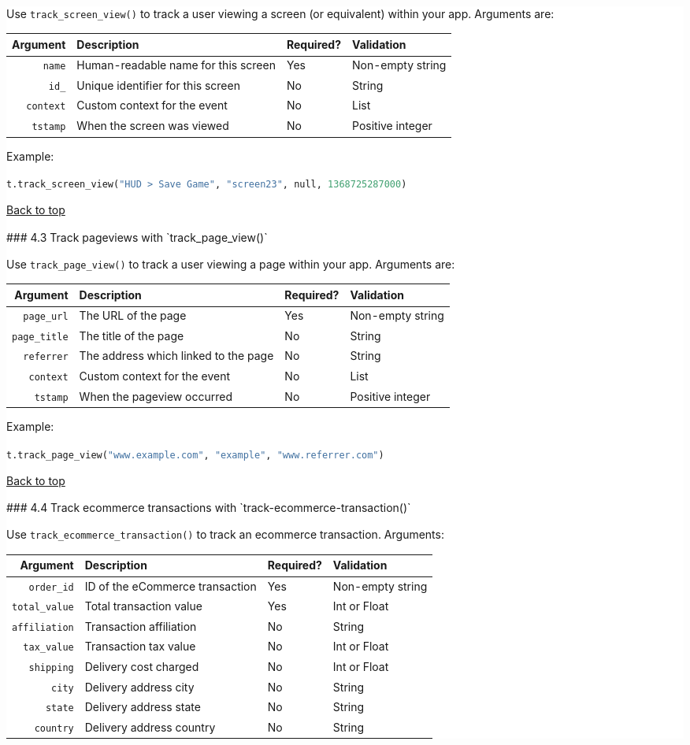 Use `track_screen_view()` to track a user viewing a screen (or equivalent) within your app. Arguments are:

| **Argument** | **Description**                     | **Required?** | **Validation**          |
|-------------:|:------------------------------------|:--------------|:------------------------|
| `name`       | Human-readable name for this screen | Yes           | Non-empty string        |
| `id_`         | Unique identifier for this screen   | No            | String                  |
| `context`    | Custom context for the event        | No            | List                    |
| `tstamp`     | When the screen was viewed          | No            | Positive integer        |

Example:

```python
t.track_screen_view("HUD > Save Game", "screen23", null, 1368725287000)
```

[Back to top](#top)

<a name="page-view" />
### 4.3 Track pageviews with `track_page_view()`

Use `track_page_view()` to track a user viewing a page within your app.
Arguments are:

| **Argument** | **Description**                     | **Required?** | **Validation**          |
|-------------:|:------------------------------------|:--------------|:------------------------|
| `page_url`   | The URL of the page                 | Yes           | Non-empty string        |
| `page_title` | The title of the page               | No            | String                  |
| `referrer`   | The address which linked to the page| No            | String                  |
| `context`    | Custom context for the event        | No            | List                    |
| `tstamp`     | When the pageview occurred          | No            | Positive integer        |

Example:

```python
t.track_page_view("www.example.com", "example", "www.referrer.com")
```

[Back to top](#top)

<a name="ecommerce-transaction" />
### 4.4 Track ecommerce transactions with `track-ecommerce-transaction()`

Use `track_ecommerce_transaction()` to track an ecommerce transaction.
Arguments:

| **Argument**     | **Description**                   | **Required?** | **Validation**    |
|-----------------:|:----------------------------------|:--------------|:------------------|
| `order_id`    | ID of the eCommerce transaction      | Yes           | Non-empty string  |
| `total_value` | Total transaction value              | Yes           | Int or Float      |
| `affiliation` | Transaction affiliation              | No            | String            |
| `tax_value`   | Transaction tax value                | No            | Int or Float      |
| `shipping`    | Delivery cost charged                | No            | Int or Float      |
| `city`        | Delivery address city                | No            | String            |
| `state`       | Delivery address state               | No            | String            |
| `country`     | Delivery address country             | No            | String            | 